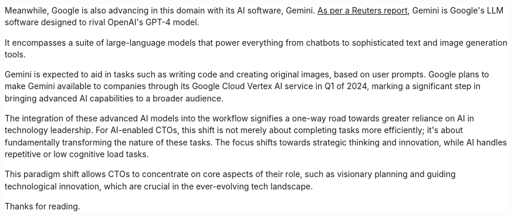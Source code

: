 Meanwhile, Google is also advancing in this domain with its AI software, Gemini. [As per a Reuters report](https://www.reuters.com/technology/google-nears-release-ai-software-gemini-information-2023-09-15/), Gemini is Google's LLM software designed to rival OpenAI's GPT-4 model.

It encompasses a suite of large-language models that power everything from chatbots to sophisticated text and image generation tools.

Gemini is expected to aid in tasks such as writing code and creating original images, based on user prompts. Google plans to make Gemini available to companies through its Google Cloud Vertex AI service in Q1 of 2024, marking a significant step in bringing advanced AI capabilities to a broader audience.

The integration of these advanced AI models into the workflow signifies a one-way road towards greater reliance on AI in technology leadership. For AI-enabled CTOs, this shift is not merely about completing tasks more efficiently; it's about fundamentally transforming the nature of these tasks. The focus shifts towards strategic thinking and innovation, while AI handles repetitive or low cognitive load tasks.

This paradigm shift allows CTOs to concentrate on core aspects of their role, such as visionary planning and guiding technological innovation, which are crucial in the ever-evolving tech landscape.

Thanks for reading.
